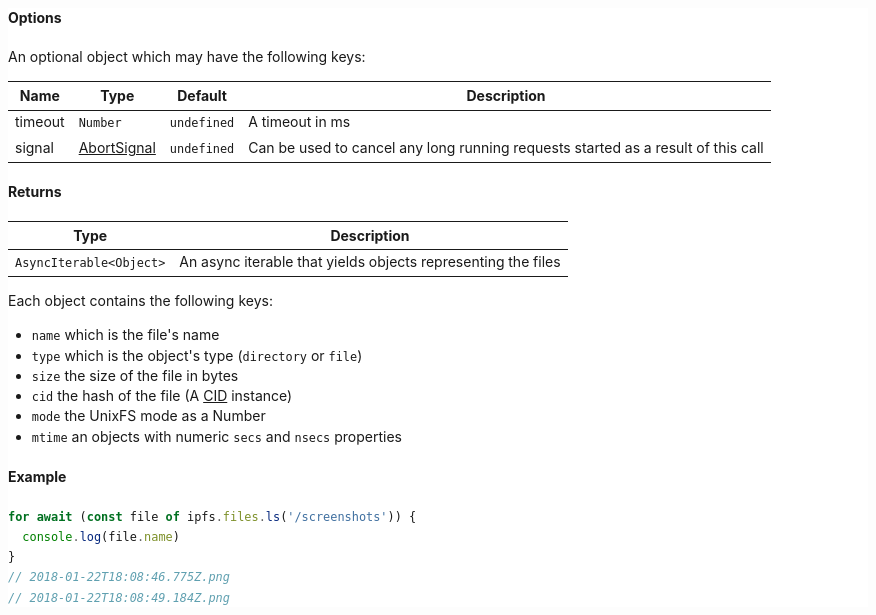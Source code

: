 #### Options

An optional object which may have the following keys:

| Name | Type | Default | Description |
| ---- | ---- | ------- | ----------- |
| timeout | `Number` | `undefined` | A timeout in ms |
| signal | [AbortSignal][] | `undefined` |  Can be used to cancel any long running requests started as a result of this call |

#### Returns

| Type | Description |
| -------- | -------- |
| `AsyncIterable<Object>` | An async iterable that yields objects representing the files |

Each object contains the following keys:

- `name` which is the file's name
- `type` which is the object's type (`directory` or `file`)
- `size` the size of the file in bytes
- `cid` the hash of the file (A [CID][cid] instance)
- `mode` the UnixFS mode as a Number
- `mtime` an objects with numeric `secs` and `nsecs` properties

#### Example

```JavaScript
for await (const file of ipfs.files.ls('/screenshots')) {
  console.log(file.name)
}
// 2018-01-22T18:08:46.775Z.png
// 2018-01-22T18:08:49.184Z.png
```

[b]: https://www.npmjs.com/package/buffer
[file]: https://developer.mozilla.org/en-US/docs/Web/API/File
[cid]: https://www.npmjs.com/package/cids
[blob]: https://developer.mozilla.org/en-US/docs/Web/API/Blob
[IPFS Path]: https://www.npmjs.com/package/is-ipfs#isipfspathpath
[MFS Path]: https://docs.ipfs.io/guides/concepts/mfs/
[AbortSignal]: https://developer.mozilla.org/en-US/docs/Web/API/AbortSignal
